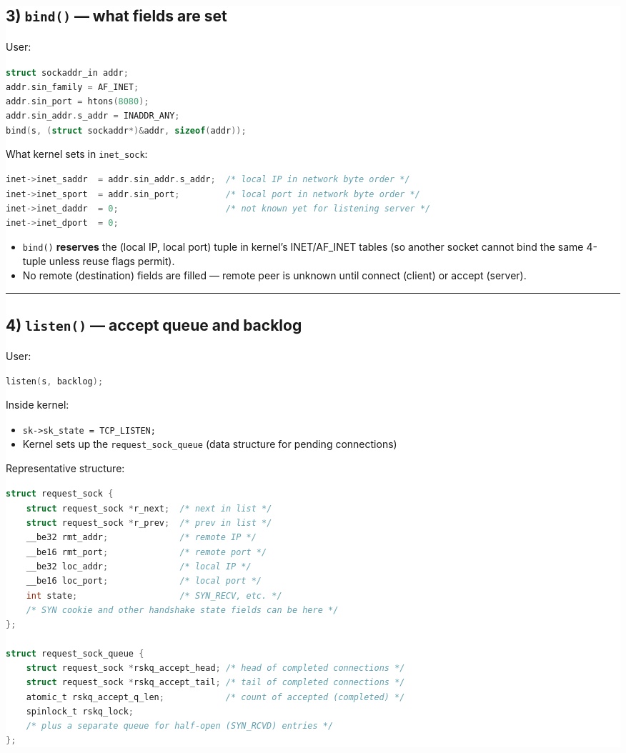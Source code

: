 ## 3) `bind()` — what fields are set

User:
```c
struct sockaddr_in addr;
addr.sin_family = AF_INET;
addr.sin_port = htons(8080);
addr.sin_addr.s_addr = INADDR_ANY;
bind(s, (struct sockaddr*)&addr, sizeof(addr));
```

What kernel sets in `inet_sock`:
```c
inet->inet_saddr  = addr.sin_addr.s_addr;  /* local IP in network byte order */
inet->inet_sport  = addr.sin_port;         /* local port in network byte order */
inet->inet_daddr  = 0;                     /* not known yet for listening server */
inet->inet_dport  = 0;
```

- `bind()` **reserves** the (local IP, local port) tuple in kernel’s INET/AF_INET tables (so another socket cannot bind the same 4-tuple unless reuse flags permit).
- No remote (destination) fields are filled — remote peer is unknown until connect (client) or accept (server).

---

## 4) `listen()` — accept queue and backlog

User:
```c
listen(s, backlog);
```

Inside kernel:
- `sk->sk_state = TCP_LISTEN;`
- Kernel sets up the `request_sock_queue` (data structure for pending connections)

Representative structure:

```c
struct request_sock {
    struct request_sock *r_next;  /* next in list */
    struct request_sock *r_prev;  /* prev in list */
    __be32 rmt_addr;              /* remote IP */
    __be16 rmt_port;              /* remote port */
    __be32 loc_addr;              /* local IP */
    __be16 loc_port;              /* local port */
    int state;                    /* SYN_RECV, etc. */
    /* SYN cookie and other handshake state fields can be here */
};

struct request_sock_queue {
    struct request_sock *rskq_accept_head; /* head of completed connections */
    struct request_sock *rskq_accept_tail; /* tail of completed connections */
    atomic_t rskq_accept_q_len;            /* count of accepted (completed) */
    spinlock_t rskq_lock;
    /* plus a separate queue for half-open (SYN_RCVD) entries */
};
```
